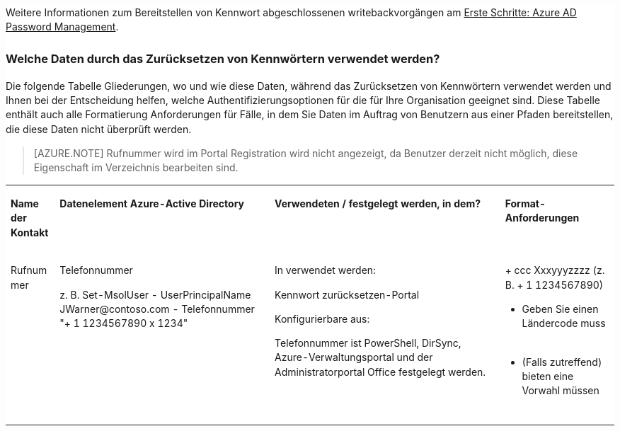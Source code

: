 Weitere Informationen zum Bereitstellen von Kennwort abgeschlossenen writebackvorgängen am [Erste Schritte: Azure AD Password Management](active-directory-passwords-getting-started.md).

### <a name="what-data-is-used-by-password-reset"></a>Welche Daten durch das Zurücksetzen von Kennwörtern verwendet werden?
Die folgende Tabelle Gliederungen, wo und wie diese Daten, während das Zurücksetzen von Kennwörtern verwendet werden und Ihnen bei der Entscheidung helfen, welche Authentifizierungsoptionen für die für Ihre Organisation geeignet sind. Diese Tabelle enthält auch alle Formatierung Anforderungen für Fälle, in dem Sie Daten im Auftrag von Benutzern aus einer Pfaden bereitstellen, die diese Daten nicht überprüft werden.

> [AZURE.NOTE] Rufnummer wird im Portal Registration wird nicht angezeigt, da Benutzer derzeit nicht möglich, diese Eigenschaft im Verzeichnis bearbeiten sind.

<table>
          <tbody><tr>
            <td>
              <p>
                <strong>Name der Kontakt</strong>
              </p>
            </td>
            <td>
              <p>
                <strong>Datenelement Azure-Active Directory</strong>
              </p>
            </td>
            <td>
              <p>
                <strong>Verwendeten / festgelegt werden, in dem?</strong>
              </p>
            </td>
            <td>
              <p>
                <strong>Format-Anforderungen</strong>
              </p>
            </td>
          </tr>
          <tr>
            <td>
              <p>Rufnummer</p>
            </td>
            <td>
              <p>Telefonnummer</p>
              <p>z. B. Set-MsolUser - UserPrincipalName JWarner@contoso.com - Telefonnummer "+ 1 1234567890 x 1234"</p>
            </td>
            <td>
              <p>In verwendet werden:</p>
              <p>Kennwort zurücksetzen-Portal</p>
              <p>Konfigurierbare aus:</p>
              <p>Telefonnummer ist PowerShell, DirSync, Azure-Verwaltungsportal und der Administratorportal Office festgelegt werden.</p>
            </td>
            <td>
              <p>+ ccc Xxxyyyzzzz (z. B. + 1 1234567890)</p>
              <ul>
                <li class="unordered">
Geben Sie einen Ländercode muss<br><br></li>
              </ul>
              <ul>
                <li class="unordered">
(Falls zutreffend) bieten eine Vorwahl müssen<br><br></li>
              </ul>

[001]: ./media/active-directory-passwords-learn-more/001.jpg "Image_001.jpg"
[002]: ./media/active-directory-passwords-learn-more/002.jpg "Image_002.jpg"